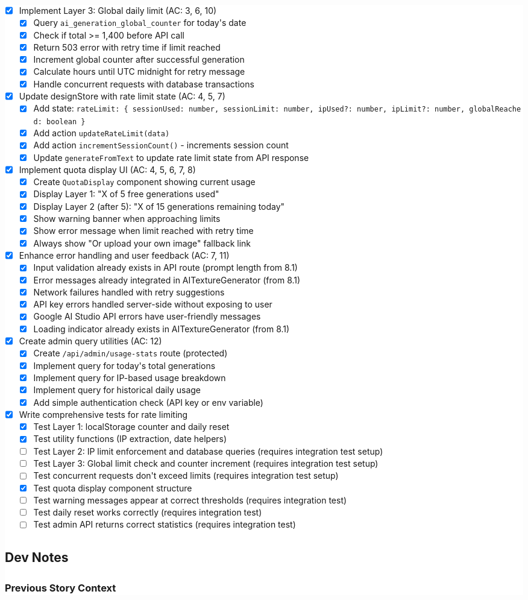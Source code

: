 - [x] Implement Layer 3: Global daily limit (AC: 3, 6, 10)
  - [x] Query `ai_generation_global_counter` for today's date
  - [x] Check if total >= 1,400 before API call
  - [x] Return 503 error with retry time if limit reached
  - [x] Increment global counter after successful generation
  - [x] Calculate hours until UTC midnight for retry message
  - [x] Handle concurrent requests with database transactions

- [x] Update designStore with rate limit state (AC: 4, 5, 7)
  - [x] Add state: `rateLimit: { sessionUsed: number, sessionLimit: number, ipUsed?: number, ipLimit?: number, globalReached: boolean }`
  - [x] Add action `updateRateLimit(data)`
  - [x] Add action `incrementSessionCount()` - increments session count
  - [x] Update `generateFromText` to update rate limit state from API response

- [x] Implement quota display UI (AC: 4, 5, 6, 7, 8)
  - [x] Create `QuotaDisplay` component showing current usage
  - [x] Display Layer 1: "X of 5 free generations used"
  - [x] Display Layer 2 (after 5): "X of 15 generations remaining today"
  - [x] Show warning banner when approaching limits
  - [x] Show error message when limit reached with retry time
  - [x] Always show "Or upload your own image" fallback link

- [x] Enhance error handling and user feedback (AC: 7, 11)
  - [x] Input validation already exists in API route (prompt length from 8.1)
  - [x] Error messages already integrated in AITextureGenerator (from 8.1)
  - [x] Network failures handled with retry suggestions
  - [x] API key errors handled server-side without exposing to user
  - [x] Google AI Studio API errors have user-friendly messages
  - [x] Loading indicator already exists in AITextureGenerator (from 8.1)

- [x] Create admin query utilities (AC: 12)
  - [x] Create `/api/admin/usage-stats` route (protected)
  - [x] Implement query for today's total generations
  - [x] Implement query for IP-based usage breakdown
  - [x] Implement query for historical daily usage
  - [x] Add simple authentication check (API key or env variable)

- [x] Write comprehensive tests for rate limiting
  - [x] Test Layer 1: localStorage counter and daily reset
  - [x] Test utility functions (IP extraction, date helpers)
  - [ ] Test Layer 2: IP limit enforcement and database queries (requires integration test setup)
  - [ ] Test Layer 3: Global limit check and counter increment (requires integration test setup)
  - [ ] Test concurrent requests don't exceed limits (requires integration test setup)
  - [x] Test quota display component structure
  - [ ] Test warning messages appear at correct thresholds (requires integration test)
  - [ ] Test daily reset works correctly (requires integration test)
  - [ ] Test admin API returns correct statistics (requires integration test)

## Dev Notes

### Previous Story Context
